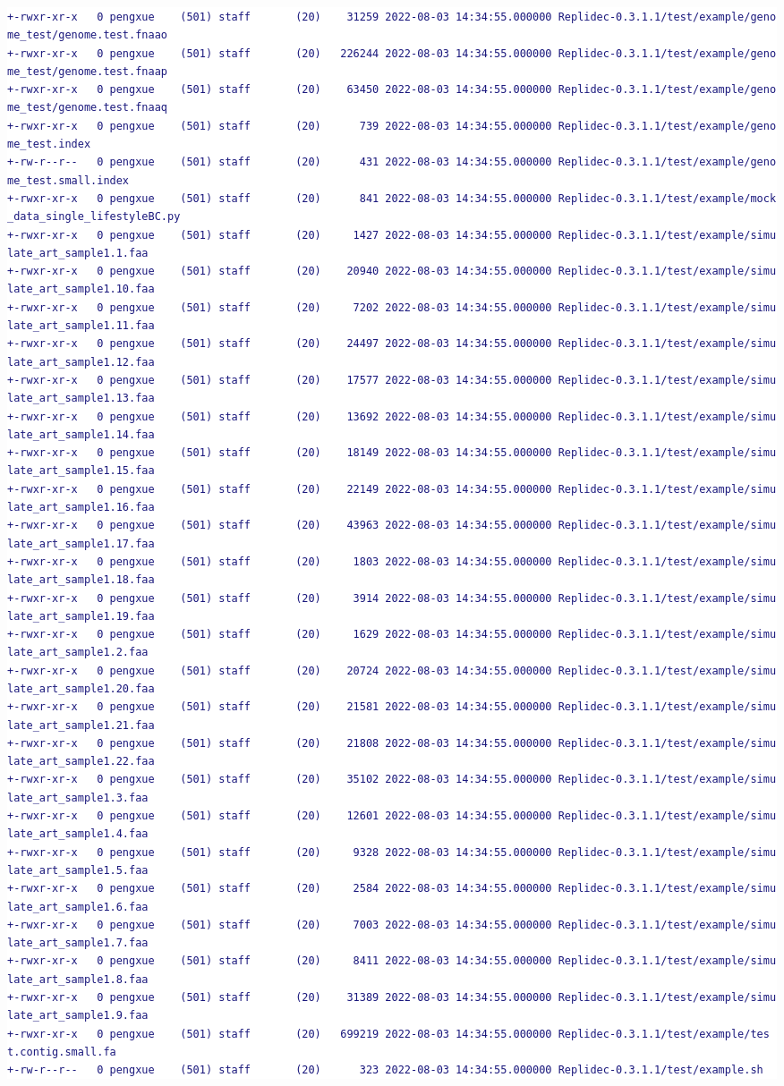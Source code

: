 ```diff
+-rwxr-xr-x   0 pengxue    (501) staff       (20)    31259 2022-08-03 14:34:55.000000 Replidec-0.3.1.1/test/example/genome_test/genome.test.fnaao
+-rwxr-xr-x   0 pengxue    (501) staff       (20)   226244 2022-08-03 14:34:55.000000 Replidec-0.3.1.1/test/example/genome_test/genome.test.fnaap
+-rwxr-xr-x   0 pengxue    (501) staff       (20)    63450 2022-08-03 14:34:55.000000 Replidec-0.3.1.1/test/example/genome_test/genome.test.fnaaq
+-rwxr-xr-x   0 pengxue    (501) staff       (20)      739 2022-08-03 14:34:55.000000 Replidec-0.3.1.1/test/example/genome_test.index
+-rw-r--r--   0 pengxue    (501) staff       (20)      431 2022-08-03 14:34:55.000000 Replidec-0.3.1.1/test/example/genome_test.small.index
+-rwxr-xr-x   0 pengxue    (501) staff       (20)      841 2022-08-03 14:34:55.000000 Replidec-0.3.1.1/test/example/mock_data_single_lifestyleBC.py
+-rwxr-xr-x   0 pengxue    (501) staff       (20)     1427 2022-08-03 14:34:55.000000 Replidec-0.3.1.1/test/example/simulate_art_sample1.1.faa
+-rwxr-xr-x   0 pengxue    (501) staff       (20)    20940 2022-08-03 14:34:55.000000 Replidec-0.3.1.1/test/example/simulate_art_sample1.10.faa
+-rwxr-xr-x   0 pengxue    (501) staff       (20)     7202 2022-08-03 14:34:55.000000 Replidec-0.3.1.1/test/example/simulate_art_sample1.11.faa
+-rwxr-xr-x   0 pengxue    (501) staff       (20)    24497 2022-08-03 14:34:55.000000 Replidec-0.3.1.1/test/example/simulate_art_sample1.12.faa
+-rwxr-xr-x   0 pengxue    (501) staff       (20)    17577 2022-08-03 14:34:55.000000 Replidec-0.3.1.1/test/example/simulate_art_sample1.13.faa
+-rwxr-xr-x   0 pengxue    (501) staff       (20)    13692 2022-08-03 14:34:55.000000 Replidec-0.3.1.1/test/example/simulate_art_sample1.14.faa
+-rwxr-xr-x   0 pengxue    (501) staff       (20)    18149 2022-08-03 14:34:55.000000 Replidec-0.3.1.1/test/example/simulate_art_sample1.15.faa
+-rwxr-xr-x   0 pengxue    (501) staff       (20)    22149 2022-08-03 14:34:55.000000 Replidec-0.3.1.1/test/example/simulate_art_sample1.16.faa
+-rwxr-xr-x   0 pengxue    (501) staff       (20)    43963 2022-08-03 14:34:55.000000 Replidec-0.3.1.1/test/example/simulate_art_sample1.17.faa
+-rwxr-xr-x   0 pengxue    (501) staff       (20)     1803 2022-08-03 14:34:55.000000 Replidec-0.3.1.1/test/example/simulate_art_sample1.18.faa
+-rwxr-xr-x   0 pengxue    (501) staff       (20)     3914 2022-08-03 14:34:55.000000 Replidec-0.3.1.1/test/example/simulate_art_sample1.19.faa
+-rwxr-xr-x   0 pengxue    (501) staff       (20)     1629 2022-08-03 14:34:55.000000 Replidec-0.3.1.1/test/example/simulate_art_sample1.2.faa
+-rwxr-xr-x   0 pengxue    (501) staff       (20)    20724 2022-08-03 14:34:55.000000 Replidec-0.3.1.1/test/example/simulate_art_sample1.20.faa
+-rwxr-xr-x   0 pengxue    (501) staff       (20)    21581 2022-08-03 14:34:55.000000 Replidec-0.3.1.1/test/example/simulate_art_sample1.21.faa
+-rwxr-xr-x   0 pengxue    (501) staff       (20)    21808 2022-08-03 14:34:55.000000 Replidec-0.3.1.1/test/example/simulate_art_sample1.22.faa
+-rwxr-xr-x   0 pengxue    (501) staff       (20)    35102 2022-08-03 14:34:55.000000 Replidec-0.3.1.1/test/example/simulate_art_sample1.3.faa
+-rwxr-xr-x   0 pengxue    (501) staff       (20)    12601 2022-08-03 14:34:55.000000 Replidec-0.3.1.1/test/example/simulate_art_sample1.4.faa
+-rwxr-xr-x   0 pengxue    (501) staff       (20)     9328 2022-08-03 14:34:55.000000 Replidec-0.3.1.1/test/example/simulate_art_sample1.5.faa
+-rwxr-xr-x   0 pengxue    (501) staff       (20)     2584 2022-08-03 14:34:55.000000 Replidec-0.3.1.1/test/example/simulate_art_sample1.6.faa
+-rwxr-xr-x   0 pengxue    (501) staff       (20)     7003 2022-08-03 14:34:55.000000 Replidec-0.3.1.1/test/example/simulate_art_sample1.7.faa
+-rwxr-xr-x   0 pengxue    (501) staff       (20)     8411 2022-08-03 14:34:55.000000 Replidec-0.3.1.1/test/example/simulate_art_sample1.8.faa
+-rwxr-xr-x   0 pengxue    (501) staff       (20)    31389 2022-08-03 14:34:55.000000 Replidec-0.3.1.1/test/example/simulate_art_sample1.9.faa
+-rwxr-xr-x   0 pengxue    (501) staff       (20)   699219 2022-08-03 14:34:55.000000 Replidec-0.3.1.1/test/example/test.contig.small.fa
+-rw-r--r--   0 pengxue    (501) staff       (20)      323 2022-08-03 14:34:55.000000 Replidec-0.3.1.1/test/example.sh
```
